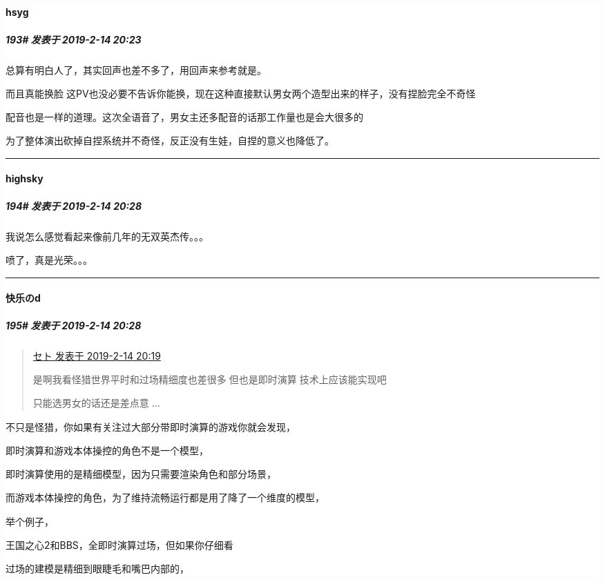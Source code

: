 ####  hsyg  
##### 193#       发表于 2019-2-14 20:23




总算有明白人了，其实回声也差不多了，用回声来参考就是。

而且真能换脸 这PV也没必要不告诉你能换，现在这种直接默认男女两个造型出来的样子，没有捏脸完全不奇怪

配音也是一样的道理。这次全语音了，男女主还多配音的话那工作量也是会大很多的

为了整体演出砍掉自捏系统并不奇怪，反正没有生娃，自捏的意义也降低了。







-----

####  highsky  
##### 194#       发表于 2019-2-14 20:28




我说怎么感觉看起来像前几年的无双英杰传。。。

喷了，真是光荣。。。







-----

####  快乐のd  
##### 195#       发表于 2019-2-14 20:28



<blockquote><a href="httphttps://bbs.saraba1st.com/2b/forum.php?mod=redirect&amp;goto=findpost&amp;pid=42596735&amp;ptid=1810654" target="_blank">セト 发表于 2019-2-14 20:19</a>

是啊我看怪猎世界平时和过场精细度也差很多 但也是即时演算 技术上应该能实现吧


只能选男女的话还是差点意 ...</blockquote>
不只是怪猎，你如果有关注过大部分带即时演算的游戏你就会发现，

即时演算和游戏本体操控的角色不是一个模型，

即时演算使用的是精细模型，因为只需要渲染角色和部分场景，

而游戏本体操控的角色，为了维持流畅运行都是用了降了一个维度的模型，


举个例子，

王国之心2和BBS，全即时演算过场，但如果你仔细看

过场的建模是精细到眼睫毛和嘴巴内部的，
